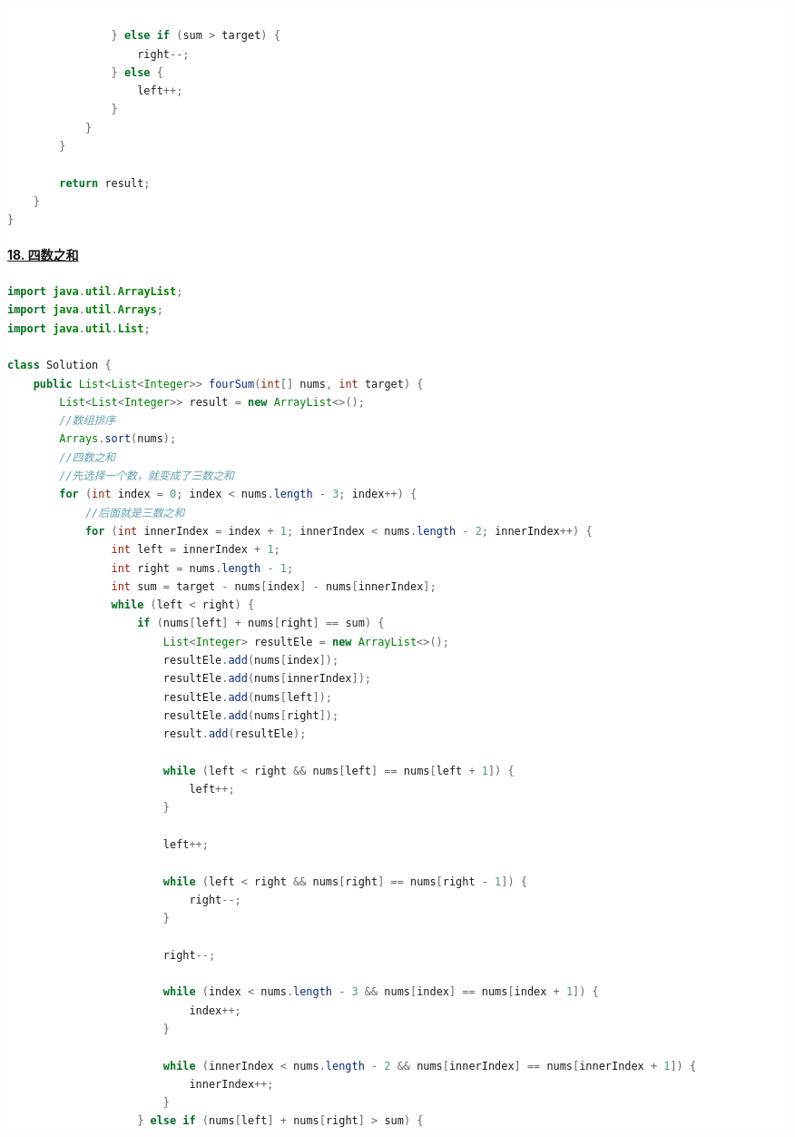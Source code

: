 ```java

                } else if (sum > target) {
                    right--;
                } else {
                    left++;
                }
            }
        }

        return result;
    }
}
```

#### [18. 四数之和](https://leetcode-cn.com/problems/4sum/)

```java
import java.util.ArrayList;
import java.util.Arrays;
import java.util.List;

class Solution {
    public List<List<Integer>> fourSum(int[] nums, int target) {
        List<List<Integer>> result = new ArrayList<>();
        //数组排序
        Arrays.sort(nums);
        //四数之和
        //先选择一个数，就变成了三数之和
        for (int index = 0; index < nums.length - 3; index++) {
            //后面就是三数之和
            for (int innerIndex = index + 1; innerIndex < nums.length - 2; innerIndex++) {
                int left = innerIndex + 1;
                int right = nums.length - 1;
                int sum = target - nums[index] - nums[innerIndex];
                while (left < right) {
                    if (nums[left] + nums[right] == sum) {
                        List<Integer> resultEle = new ArrayList<>();
                        resultEle.add(nums[index]);
                        resultEle.add(nums[innerIndex]);
                        resultEle.add(nums[left]);
                        resultEle.add(nums[right]);
                        result.add(resultEle);

                        while (left < right && nums[left] == nums[left + 1]) {
                            left++;
                        }

                        left++;

                        while (left < right && nums[right] == nums[right - 1]) {
                            right--;
                        }

                        right--;

                        while (index < nums.length - 3 && nums[index] == nums[index + 1]) {
                            index++;
                        }

                        while (innerIndex < nums.length - 2 && nums[innerIndex] == nums[innerIndex + 1]) {
                            innerIndex++;
                        }
                    } else if (nums[left] + nums[right] > sum) {
```